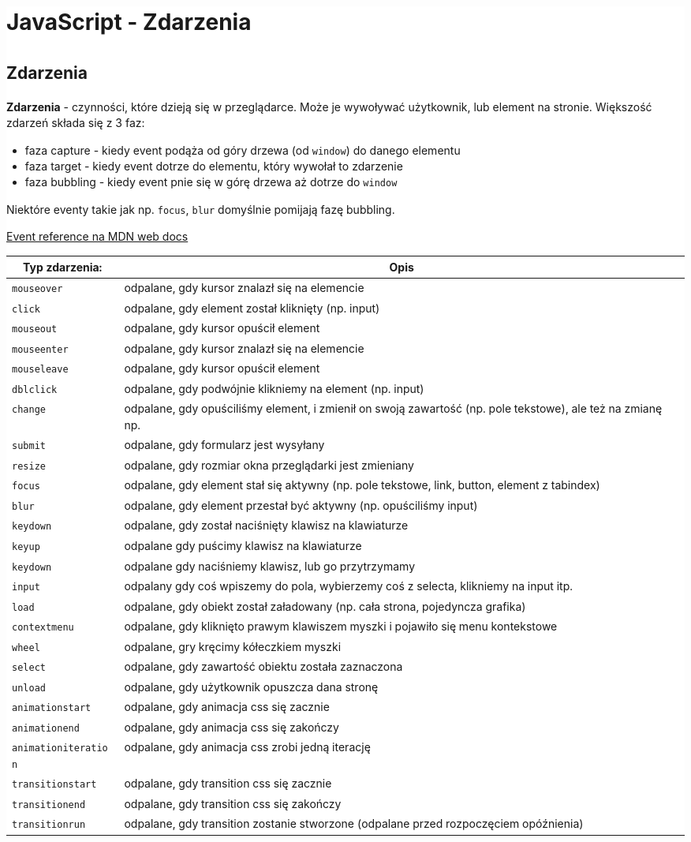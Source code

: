 # JavaScript - Zdarzenia

## Zdarzenia

**Zdarzenia** - czynności, które dzieją się w przeglądarce. Może je wywoływać użytkownik, lub element na stronie. Większość zdarzeń składa się z 3 faz:

- faza capture - kiedy event podąża od góry drzewa (od `window`) do danego elementu
- faza target - kiedy event dotrze do elementu, który wywołał to zdarzenie
- faza bubbling - kiedy event pnie się w górę drzewa aż dotrze do `window`

Niektóre eventy takie jak np. `focus`, `blur` domyślnie pomijają fazę bubbling.

[Event reference na MDN web docs](https://developer.mozilla.org/en-US/docs/Web/Events)

| Typ zdarzenia:       | Opis                                                                                                       |
| -------------------- | ---------------------------------------------------------------------------------------------------------- |
| `mouseover`          | odpalane, gdy kursor znalazł się na elemencie                                                              |
| `click`              | odpalane, gdy element został kliknięty (np. input)                                                         |
| `mouseout`           | odpalane, gdy kursor opuścił element                                                                       |
| `mouseenter`         | odpalane, gdy kursor znalazł się na elemencie                                                              |
| `mouseleave`         | odpalane, gdy kursor opuścił element                                                                       |
| `dblclick`           | odpalane, gdy podwójnie klikniemy na element (np. input)                                                   |
| `change`             | odpalane, gdy opuściliśmy element, i zmienił on swoją zawartość (np. pole tekstowe), ale też na zmianę np. | selekta, checkboxa itp. |
| `submit`             | odpalane, gdy formularz jest wysyłany                                                                      |
| `resize`             | odpalane, gdy rozmiar okna przeglądarki jest zmieniany                                                     |
| `focus`              | odpalane, gdy element stał się aktywny (np. pole tekstowe, link, button, element z tabindex)               |
| `blur`               | odpalane, gdy element przestał być aktywny (np. opuściliśmy input)                                         |
| `keydown`            | odpalane, gdy został naciśnięty klawisz na klawiaturze                                                     |
| `keyup`              | odpalane gdy puścimy klawisz na klawiaturze                                                                |
| `keydown`            | odpalane gdy naciśniemy klawisz, lub go przytrzymamy                                                       |
| `input`              | odpalany gdy coś wpiszemy do pola, wybierzemy coś z selecta, klikniemy na input itp.                       |
| `load`               | odpalane, gdy obiekt został załadowany (np. cała strona, pojedyncza grafika)                               |
| `contextmenu`        | odpalane, gdy kliknięto prawym klawiszem myszki i pojawiło się menu kontekstowe                            |
| `wheel`              | odpalane, gry kręcimy kółeczkiem myszki                                                                    |
| `select`             | odpalane, gdy zawartość obiektu została zaznaczona                                                         |
| `unload`             | odpalane, gdy użytkownik opuszcza dana stronę                                                              |
| `animationstart`     | odpalane, gdy animacja css się zacznie                                                                     |
| `animationend`       | odpalane, gdy animacja css się zakończy                                                                    |
| `animationiteration` | odpalane, gdy animacja css zrobi jedną iterację                                                            |
| `transitionstart`    | odpalane, gdy transition css się zacznie                                                                   |
| `transitionend`      | odpalane, gdy transition css się zakończy                                                                  |
| `transitionrun`      | odpalane, gdy transition zostanie stworzone (odpalane przed rozpoczęciem opóźnienia)                       |
